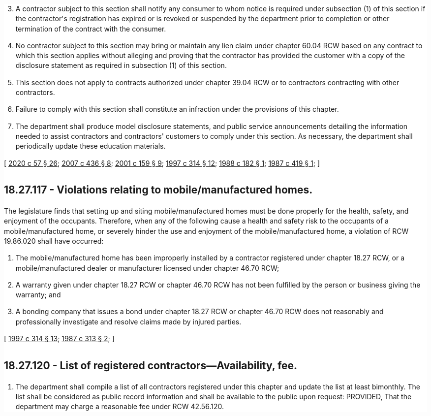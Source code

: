 3. A contractor subject to this section shall notify any consumer to whom notice is required under subsection (1) of this section if the contractor's registration has expired or is revoked or suspended by the department prior to completion or other termination of the contract with the consumer.

4. No contractor subject to this section may bring or maintain any lien claim under chapter 60.04 RCW based on any contract to which this section applies without alleging and proving that the contractor has provided the customer with a copy of the disclosure statement as required in subsection (1) of this section.

5. This section does not apply to contracts authorized under chapter 39.04 RCW or to contractors contracting with other contractors.

6. Failure to comply with this section shall constitute an infraction under the provisions of this chapter.

7. The department shall produce model disclosure statements, and public service announcements detailing the information needed to assist contractors and contractors' customers to comply under this section. As necessary, the department shall periodically update these education materials.

\[ [2020 c 57 § 26](https://lawfilesext.leg.wa.gov/biennium/2019-20/Pdf/Bills/Session%20Laws/Senate/6028-S.SL.pdf?cite=2020%20c%2057%20§%2026); [2007 c 436 § 8](https://lawfilesext.leg.wa.gov/biennium/2007-08/Pdf/Bills/Session%20Laws/House/1843-S.SL.pdf?cite=2007%20c%20436%20§%208); [2001 c 159 § 9](https://lawfilesext.leg.wa.gov/biennium/2001-02/Pdf/Bills/Session%20Laws/Senate/5101-S.SL.pdf?cite=2001%20c%20159%20§%209); [1997 c 314 § 12](https://lawfilesext.leg.wa.gov/biennium/1997-98/Pdf/Bills/Session%20Laws/House/1903-S.SL.pdf?cite=1997%20c%20314%20§%2012); [1988 c 182 § 1](https://leg.wa.gov/CodeReviser/documents/sessionlaw/1988c182.pdf?cite=1988%20c%20182%20§%201); [1987 c 419 § 1](https://leg.wa.gov/CodeReviser/documents/sessionlaw/1987c419.pdf?cite=1987%20c%20419%20§%201); \]

## 18.27.117 - Violations relating to mobile/manufactured homes.
The legislature finds that setting up and siting mobile/manufactured homes must be done properly for the health, safety, and enjoyment of the occupants. Therefore, when any of the following cause a health and safety risk to the occupants of a mobile/manufactured home, or severely hinder the use and enjoyment of the mobile/manufactured home, a violation of RCW 19.86.020 shall have occurred:

1. The mobile/manufactured home has been improperly installed by a contractor registered under chapter 18.27 RCW, or a mobile/manufactured dealer or manufacturer licensed under chapter 46.70 RCW;

2. A warranty given under chapter 18.27 RCW or chapter 46.70 RCW has not been fulfilled by the person or business giving the warranty; and

3. A bonding company that issues a bond under chapter 18.27 RCW or chapter 46.70 RCW does not reasonably and professionally investigate and resolve claims made by injured parties.

\[ [1997 c 314 § 13](https://lawfilesext.leg.wa.gov/biennium/1997-98/Pdf/Bills/Session%20Laws/House/1903-S.SL.pdf?cite=1997%20c%20314%20§%2013); [1987 c 313 § 2](https://leg.wa.gov/CodeReviser/documents/sessionlaw/1987c313.pdf?cite=1987%20c%20313%20§%202); \]

## 18.27.120 - List of registered contractors—Availability, fee.
1. The department shall compile a list of all contractors registered under this chapter and update the list at least bimonthly. The list shall be considered as public record information and shall be available to the public upon request: PROVIDED, That the department may charge a reasonable fee under RCW 42.56.120.
